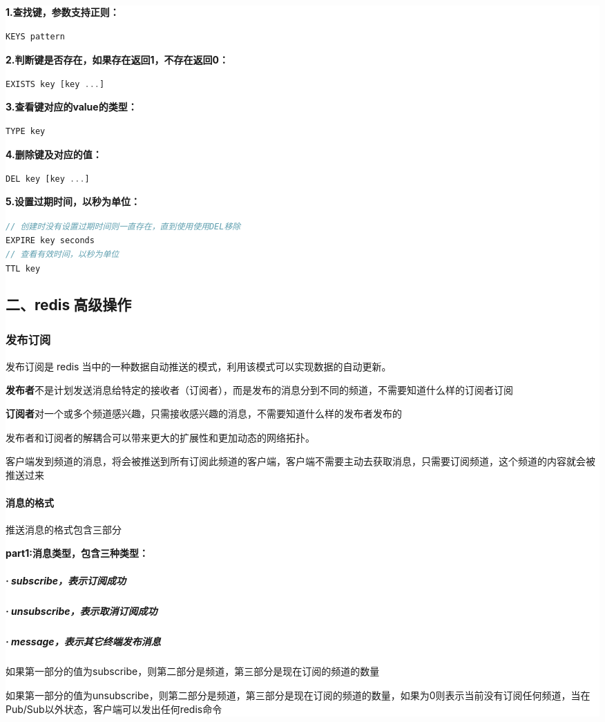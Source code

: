 **1.查找键，参数支持正则：**

```js
KEYS pattern
```

**2.判断键是否存在，如果存在返回1，不存在返回0：**

```js
EXISTS key [key ...]
```

**3.查看键对应的value的类型：**

```js
TYPE key
```

**4.删除键及对应的值：**

```js
DEL key [key ...]
```

**5.设置过期时间，以秒为单位：**

```js
// 创建时没有设置过期时间则一直存在，直到使用使用DEL移除
EXPIRE key seconds
// 查看有效时间，以秒为单位
TTL key
```

## 二、redis 高级操作

### 发布订阅

发布订阅是 redis 当中的一种数据自动推送的模式，利用该模式可以实现数据的自动更新。

**发布者**不是计划发送消息给特定的接收者（订阅者），而是发布的消息分到不同的频道，不需要知道什么样的订阅者订阅

**订阅者**对一个或多个频道感兴趣，只需接收感兴趣的消息，不需要知道什么样的发布者发布的

发布者和订阅者的解耦合可以带来更大的扩展性和更加动态的网络拓扑。

客户端发到频道的消息，将会被推送到所有订阅此频道的客户端，客户端不需要主动去获取消息，只需要订阅频道，这个频道的内容就会被推送过来

#### 消息的格式

推送消息的格式包含三部分

**part1:消息类型，包含三种类型：**
##### · subscribe，表示订阅成功
##### · unsubscribe，表示取消订阅成功
##### · message，表示其它终端发布消息

如果第一部分的值为subscribe，则第二部分是频道，第三部分是现在订阅的频道的数量

如果第一部分的值为unsubscribe，则第二部分是频道，第三部分是现在订阅的频道的数量，如果为0则表示当前没有订阅任何频道，当在Pub/Sub以外状态，客户端可以发出任何redis命令
